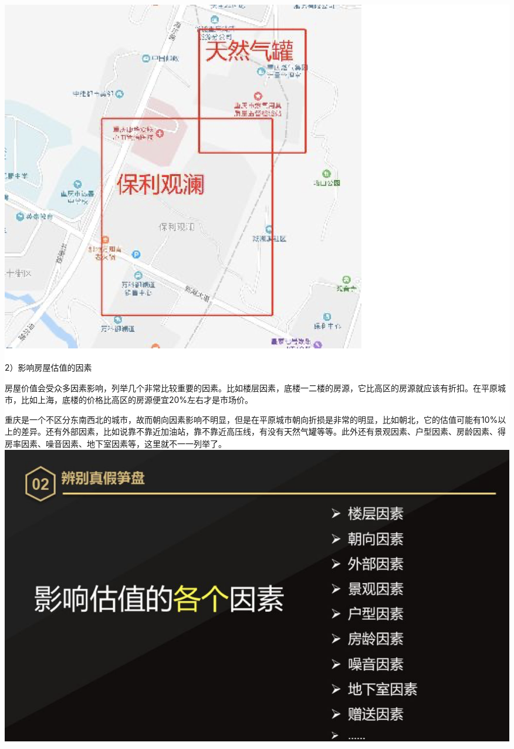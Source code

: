 ![alt text](assets/image-3.png)



2）影响房屋估值的因素

房屋价值会受众多因素影响，列举几个非常比较重要的因素。比如楼层因素，底楼一二楼的房源，它比高区的房源就应该有折扣。在平原城市，比如上海，底楼的价格比高区的房源便宜20%左右才是市场价。

重庆是一个不区分东南西北的城市，故而朝向因素影响不明显，但是在平原城市朝向折损是非常的明显，比如朝北，它的估值可能有10%以上的差异。还有外部因素，比如说靠不靠近加油站，靠不靠近高压线，有没有天然气罐等等。此外还有景观因素、户型因素、房龄因素、得房率因素、噪音因素、地下室因素等，这里就不一一列举了。
![alt text](assets/image-4.png)